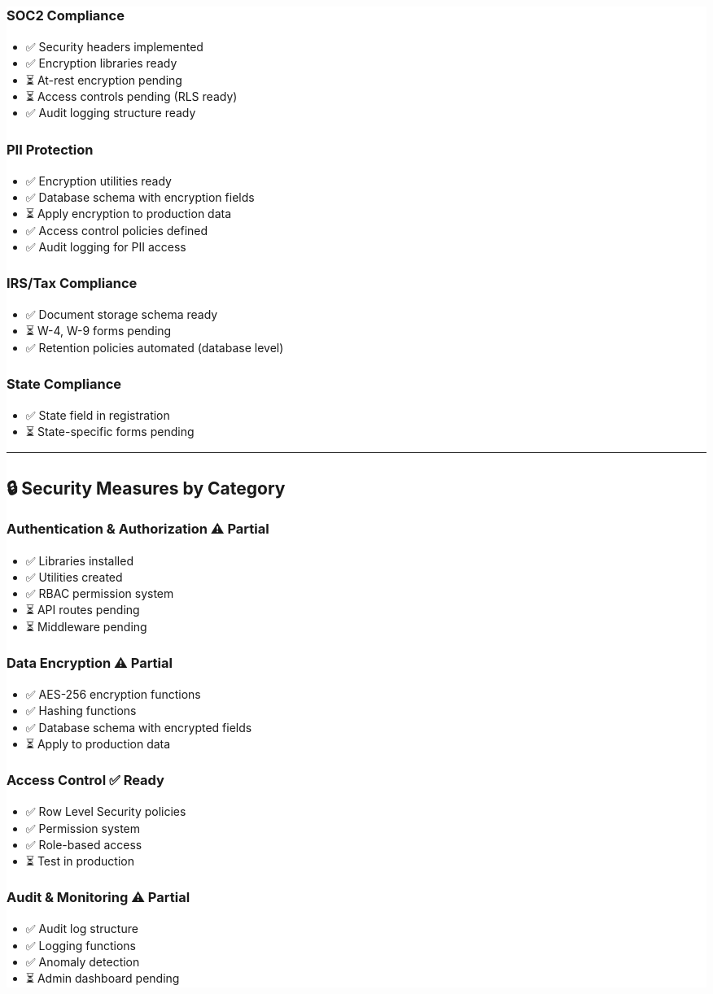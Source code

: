 ### SOC2 Compliance
- ✅ Security headers implemented
- ✅ Encryption libraries ready
- ⏳ At-rest encryption pending
- ⏳ Access controls pending (RLS ready)
- ✅ Audit logging structure ready

### PII Protection
- ✅ Encryption utilities ready
- ✅ Database schema with encryption fields
- ⏳ Apply encryption to production data
- ✅ Access control policies defined
- ✅ Audit logging for PII access

### IRS/Tax Compliance
- ✅ Document storage schema ready
- ⏳ W-4, W-9 forms pending
- ✅ Retention policies automated (database level)

### State Compliance
- ✅ State field in registration
- ⏳ State-specific forms pending

---

## 🔒 Security Measures by Category

### Authentication & Authorization ⚠️ Partial
- ✅ Libraries installed
- ✅ Utilities created
- ✅ RBAC permission system
- ⏳ API routes pending
- ⏳ Middleware pending

### Data Encryption ⚠️ Partial
- ✅ AES-256 encryption functions
- ✅ Hashing functions
- ✅ Database schema with encrypted fields
- ⏳ Apply to production data

### Access Control ✅ Ready
- ✅ Row Level Security policies
- ✅ Permission system
- ✅ Role-based access
- ⏳ Test in production

### Audit & Monitoring ⚠️ Partial
- ✅ Audit log structure
- ✅ Logging functions
- ✅ Anomaly detection
- ⏳ Admin dashboard pending
